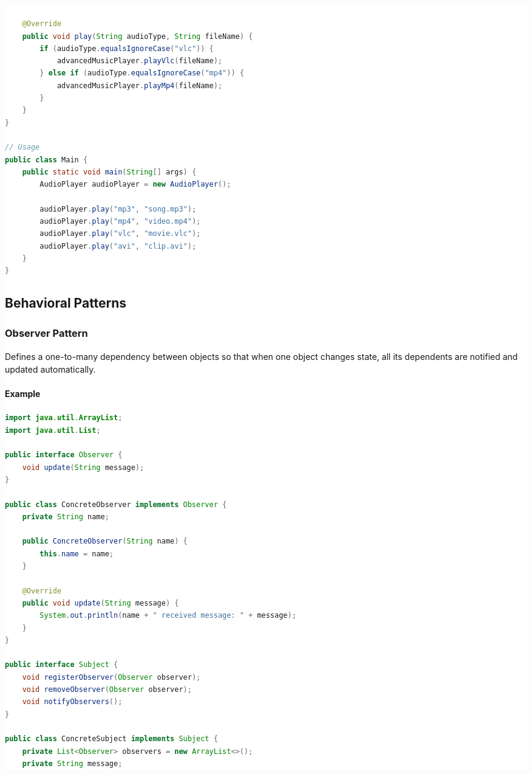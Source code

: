 ```java

    @Override
    public void play(String audioType, String fileName) {
        if (audioType.equalsIgnoreCase("vlc")) {
            advancedMusicPlayer.playVlc(fileName);
        } else if (audioType.equalsIgnoreCase("mp4")) {
            advancedMusicPlayer.playMp4(fileName);
        }
    }
}

// Usage
public class Main {
    public static void main(String[] args) {
        AudioPlayer audioPlayer = new AudioPlayer();

        audioPlayer.play("mp3", "song.mp3");
        audioPlayer.play("mp4", "video.mp4");
        audioPlayer.play("vlc", "movie.vlc");
        audioPlayer.play("avi", "clip.avi");
    }
}
```

## Behavioral Patterns

### Observer Pattern

Defines a one-to-many dependency between objects so that when one object changes state, all its dependents are notified and updated automatically.

#### Example

```java
import java.util.ArrayList;
import java.util.List;

public interface Observer {
    void update(String message);
}

public class ConcreteObserver implements Observer {
    private String name;

    public ConcreteObserver(String name) {
        this.name = name;
    }

    @Override
    public void update(String message) {
        System.out.println(name + " received message: " + message);
    }
}

public interface Subject {
    void registerObserver(Observer observer);
    void removeObserver(Observer observer);
    void notifyObservers();
}

public class ConcreteSubject implements Subject {
    private List<Observer> observers = new ArrayList<>();
    private String message;
```
